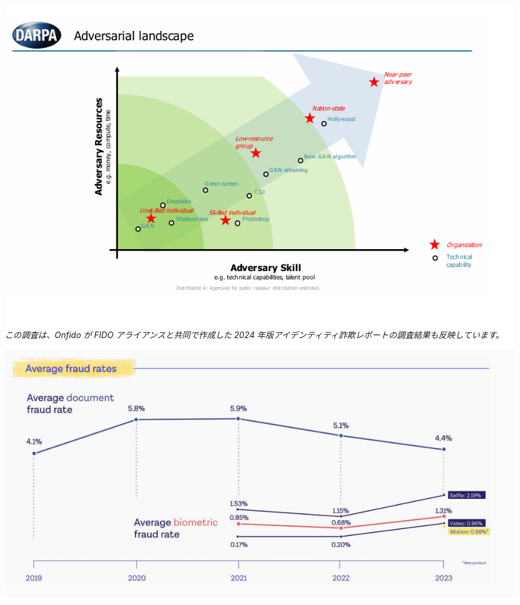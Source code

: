 ![Fig-01.png](_resources/Fig-01.png)

*この調査は、Onfido が FIDO アライアンスと共同で作成した 2024 年版アイデンティティ詐欺レポートの調査結果も反映しています。*
</div>

<div align="center">

![Fig-02.png](_resources/Fig-02.png)

